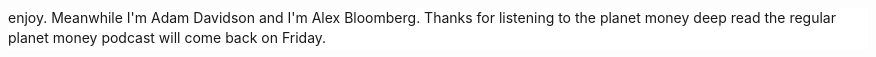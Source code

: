 enjoy. Meanwhile I'm
Adam Davidson and I'm
Alex Bloomberg.
Thanks for listening to
the planet money deep
read the regular planet
money podcast will come
back on Friday.
